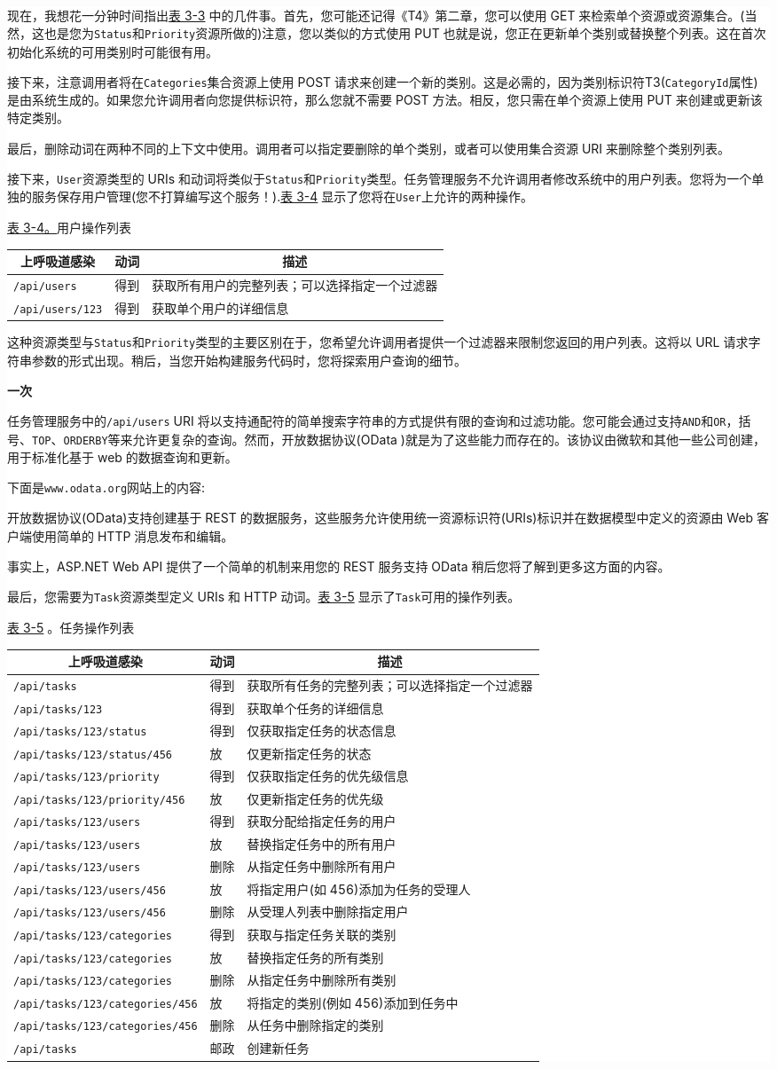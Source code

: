 现在，我想花一分钟时间指出[表 3-3](#Tab3) 中的几件事。首先，您可能还记得《T4》第二章，您可以使用 GET 来检索单个资源或资源集合。(当然，这也是您为`Status`和`Priority`资源所做的)注意，您以类似的方式使用 PUT 也就是说，您正在更新单个类别或替换整个列表。这在首次初始化系统的可用类别时可能很有用。

接下来，注意调用者将在`Categories`集合资源上使用 POST 请求来创建一个新的类别。这是必需的，因为类别标识符T3(`CategoryId`属性)是由系统生成的。如果您允许调用者向您提供标识符，那么您就不需要 POST 方法。相反，您只需在单个资源上使用 PUT 来创建或更新该特定类别。

最后，删除动词在两种不同的上下文中使用。调用者可以指定要删除的单个类别，或者可以使用集合资源 URI 来删除整个类别列表。

接下来，`User`资源类型的 URIs 和动词将类似于`Status`和`Priority`类型。任务管理服务不允许调用者修改系统中的用户列表。您将为一个单独的服务保存用户管理(您不打算编写这个服务！).[表 3-4](#Tab4) 显示了您将在`User`上允许的两种操作。

[表 3-4。](#_Tab4)用户操作列表

| 上呼吸道感染 | 动词 | 描述 |
| --- | --- | --- |
| `/api/users` | 得到 | 获取所有用户的完整列表；可以选择指定一个过滤器 |
| `/api/users/123` | 得到 | 获取单个用户的详细信息 |

这种资源类型与`Status`和`Priority`类型的主要区别在于，您希望允许调用者提供一个过滤器来限制您返回的用户列表。这将以 URL 请求字符串参数的形式出现。稍后，当您开始构建服务代码时，您将探索用户查询的细节。

**一次**

任务管理服务中的`/api/users` URI 将以支持通配符的简单搜索字符串的方式提供有限的查询和过滤功能。您可能会通过支持`AND`和`OR`，括号、`TOP`、`ORDERBY`等来允许更复杂的查询。然而，开放数据协议(OData )就是为了这些能力而存在的。该协议由微软和其他一些公司创建，用于标准化基于 web 的数据查询和更新。

下面是`www.odata.org`网站上的内容:

开放数据协议(OData)支持创建基于 REST 的数据服务，这些服务允许使用统一资源标识符(URIs)标识并在数据模型中定义的资源由 Web 客户端使用简单的 HTTP 消息发布和编辑。

事实上，ASP.NET Web API 提供了一个简单的机制来用您的 REST 服务支持 OData 稍后您将了解到更多这方面的内容。

最后，您需要为`Task`资源类型定义 URIs 和 HTTP 动词。[表 3-5](#Tab5) 显示了`Task`可用的操作列表。

[表 3-5](#_Tab5) 。任务操作列表

| 上呼吸道感染 | 动词 | 描述 |
| --- | --- | --- |
| `/api/tasks` | 得到 | 获取所有任务的完整列表；可以选择指定一个过滤器 |
| `/api/tasks/123` | 得到 | 获取单个任务的详细信息 |
| `/api/tasks/123/status` | 得到 | 仅获取指定任务的状态信息 |
| `/api/tasks/123/status/456` | 放 | 仅更新指定任务的状态 |
| `/api/tasks/123/priority` | 得到 | 仅获取指定任务的优先级信息 |
| `/api/tasks/123/priority/456` | 放 | 仅更新指定任务的优先级 |
| `/api/tasks/123/users` | 得到 | 获取分配给指定任务的用户 |
| `/api/tasks/123/users` | 放 | 替换指定任务中的所有用户 |
| `/api/tasks/123/users` | 删除 | 从指定任务中删除所有用户 |
| `/api/tasks/123/users/456` | 放 | 将指定用户(如 456)添加为任务的受理人 |
| `/api/tasks/123/users/456` | 删除 | 从受理人列表中删除指定用户 |
| `/api/tasks/123/categories` | 得到 | 获取与指定任务关联的类别 |
| `/api/tasks/123/categories` | 放 | 替换指定任务的所有类别 |
| `/api/tasks/123/categories` | 删除 | 从指定任务中删除所有类别 |
| `/api/tasks/123/categories/456` | 放 | 将指定的类别(例如 456)添加到任务中 |
| `/api/tasks/123/categories/456` | 删除 | 从任务中删除指定的类别 |
| `/api/tasks` | 邮政 | 创建新任务 |
